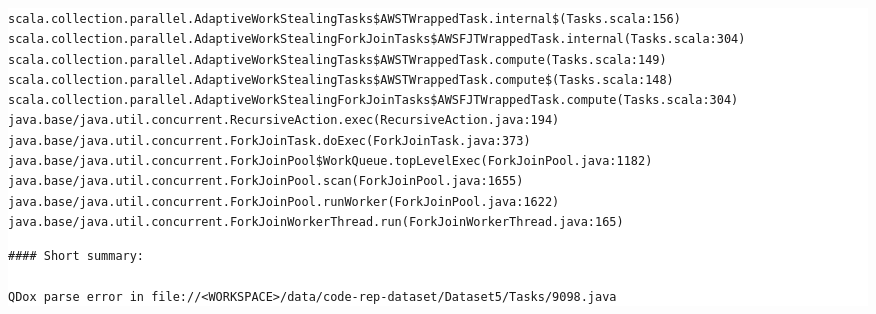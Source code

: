 	scala.collection.parallel.AdaptiveWorkStealingTasks$AWSTWrappedTask.internal$(Tasks.scala:156)
	scala.collection.parallel.AdaptiveWorkStealingForkJoinTasks$AWSFJTWrappedTask.internal(Tasks.scala:304)
	scala.collection.parallel.AdaptiveWorkStealingTasks$AWSTWrappedTask.compute(Tasks.scala:149)
	scala.collection.parallel.AdaptiveWorkStealingTasks$AWSTWrappedTask.compute$(Tasks.scala:148)
	scala.collection.parallel.AdaptiveWorkStealingForkJoinTasks$AWSFJTWrappedTask.compute(Tasks.scala:304)
	java.base/java.util.concurrent.RecursiveAction.exec(RecursiveAction.java:194)
	java.base/java.util.concurrent.ForkJoinTask.doExec(ForkJoinTask.java:373)
	java.base/java.util.concurrent.ForkJoinPool$WorkQueue.topLevelExec(ForkJoinPool.java:1182)
	java.base/java.util.concurrent.ForkJoinPool.scan(ForkJoinPool.java:1655)
	java.base/java.util.concurrent.ForkJoinPool.runWorker(ForkJoinPool.java:1622)
	java.base/java.util.concurrent.ForkJoinWorkerThread.run(ForkJoinWorkerThread.java:165)
```
#### Short summary: 

QDox parse error in file://<WORKSPACE>/data/code-rep-dataset/Dataset5/Tasks/9098.java